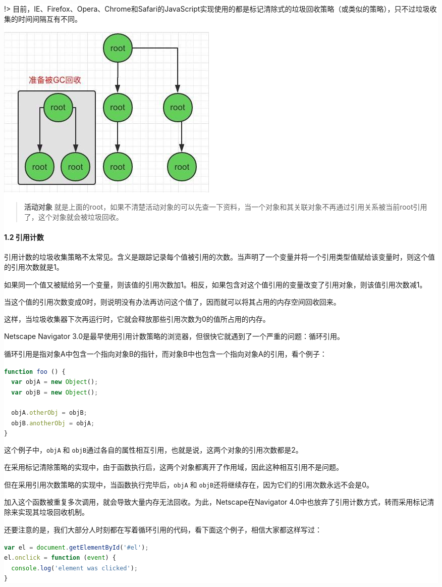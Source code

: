 !> 目前，IE、Firefox、Opera、Chrome和Safari的JavaScript实现使用的都是标记清除式的垃圾回收策略（或类似的策略），只不过垃圾收集的时间间隔互有不同。

![V8引擎的垃圾回收-CG.png](./img/20210323-V8引擎的垃圾回收-CG.png)
> **活动对象** 就是上面的root，如果不清楚活动对象的可以先查一下资料，当一个对象和其关联对象不再通过引用关系被当前root引用了，这个对象就会被垃圾回收。

#### 1.2 引用计数

引用计数的垃圾收集策略不太常见。含义是跟踪记录每个值被引用的次数。当声明了一个变量并将一个引用类型值赋给该变量时，则这个值的引用次数就是1。

如果同一个值又被赋给另一个变量，则该值的引用次数加1。相反，如果包含对这个值引用的变量改变了引用对象，则该值引用次数减1。

当这个值的引用次数变成0时，则说明没有办法再访问这个值了，因而就可以将其占用的内存空间回收回来。

这样，当垃圾收集器下次再运行时，它就会释放那些引用次数为0的值所占用的内存。

Netscape Navigator 3.0是最早使用引用计数策略的浏览器，但很快它就遇到了一个严重的问题：循环引用。

循环引用是指对象A中包含一个指向对象B的指针，而对象B中也包含一个指向对象A的引用，看个例子：

``` js
function foo () {
  var objA = new Object();
  var objB = new Object();
  
  objA.otherObj = objB;
  objB.anotherObj = objA;
}
```

这个例子中，`objA` 和 `objB`通过各自的属性相互引用，也就是说，这两个对象的引用次数都是2。

在采用标记清除策略的实现中，由于函数执行后，这两个对象都离开了作用域，因此这种相互引用不是问题。

但在采用引用次数策略的实现中，当函数执行完毕后，`objA` 和 `objB`还将继续存在，因为它们的引用次数永远不会是0。

加入这个函数被重复多次调用，就会导致大量内存无法回收。为此，Netscape在Navigator 4.0中也放弃了引用计数方式，转而采用标记清除来实现其垃圾回收机制。

还要注意的是，我们大部分人时刻都在写着循环引用的代码，看下面这个例子，相信大家都这样写过：

``` js
var el = document.getElementById('#el');
el.onclick = function (event) {
  console.log('element was clicked');
}
```

